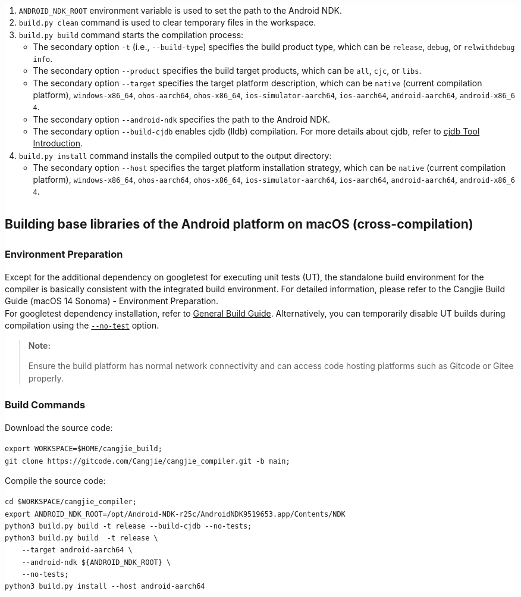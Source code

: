 1. `ANDROID_NDK_ROOT` environment variable is used to set the path to the Android NDK.
2. `build.py clean` command is used to clear temporary files in the workspace.
3. `build.py build` command starts the compilation process:
   - The secondary option `-t` (i.e., `--build-type`) specifies the build product type, which can be `release`, `debug`, or `relwithdebuginfo`.
   - The secondary option `--product` specifies the build target products, which can be `all`, `cjc`, or `libs`.
   - The secondary option `--target` specifies the target platform description, which can be `native` (current compilation platform), `windows-x86_64`, `ohos-aarch64`, `ohos-x86_64`, `ios-simulator-aarch64`, `ios-aarch64`, `android-aarch64`, `android-x86_64`.
   - The secondary option `--android-ndk` specifies the path to the Android NDK.
   - The secondary option `--build-cjdb` enables cjdb (lldb) compilation. For more details about cjdb, refer to [cjdb Tool Introduction](https://gitcode.com/Cangjie/cangjie_docs/blob/main/docs/tools/source_en/cmd-tools/cjdb_manual.md).
4. `build.py install` command installs the compiled output to the output directory:
   - The secondary option `--host` specifies the target platform installation strategy, which can be `native` (current compilation platform), `windows-x86_64`, `ohos-aarch64`, `ohos-x86_64`, `ios-simulator-aarch64`, `ios-aarch64`, `android-aarch64`, `android-x86_64`.

## Building base libraries of the Android platform on macOS (cross-compilation)

### Environment Preparation

Except for the additional dependency on googletest for executing unit tests (UT), the standalone build environment for the compiler is basically consistent with the integrated build environment. For detailed information, please refer to the Cangjie Build Guide (macOS 14 Sonoma) - Environment Preparation.  
For googletest dependency installation, refer to [General Build Guide](https://github.com/google/googletest/blob/main/googletest/README.md). Alternatively, you can temporarily disable UT builds during compilation using the [`--no-test`](#build-options) option.

> **Note:**
>
> Ensure the build platform has normal network connectivity and can access code hosting platforms such as Gitcode or Gitee properly.

### Build Commands

Download the source code:

```shell
export WORKSPACE=$HOME/cangjie_build;
git clone https://gitcode.com/Cangjie/cangjie_compiler.git -b main;
```

Compile the source code:

```shell
cd $WORKSPACE/cangjie_compiler;
export ANDROID_NDK_ROOT=/opt/Android-NDK-r25c/AndroidNDK9519653.app/Contents/NDK
python3 build.py build -t release --build-cjdb --no-tests;
python3 build.py build  -t release \
    --target android-aarch64 \
    --android-ndk ${ANDROID_NDK_ROOT} \
    --no-tests;
python3 build.py install --host android-aarch64
```
